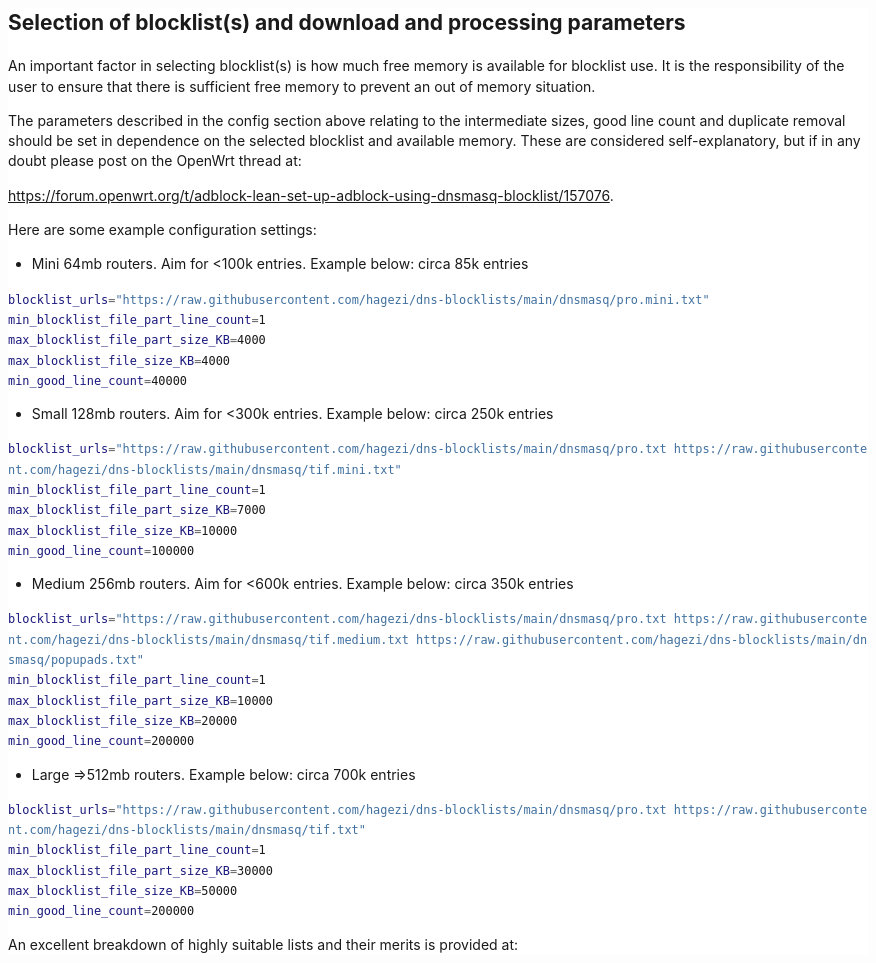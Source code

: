 ## Selection of blocklist(s) and download and processing parameters

An important factor in selecting blocklist(s) is how much free memory is available for blocklist use. It is the responsibility of the user to ensure that there is sufficient free memory to prevent an out of memory situation.

The parameters described in the config section above relating to the intermediate sizes, good line count and duplicate removal should be set in dependence on the selected blocklist and available memory. These are considered self-explanatory, but if in any doubt please post on the OpenWrt thread at: 

https://forum.openwrt.org/t/adblock-lean-set-up-adblock-using-dnsmasq-blocklist/157076.

Here are some example configuration settings:

- Mini 64mb routers. Aim for <100k entries. Example below: circa 85k entries
```bash
blocklist_urls="https://raw.githubusercontent.com/hagezi/dns-blocklists/main/dnsmasq/pro.mini.txt"
min_blocklist_file_part_line_count=1
max_blocklist_file_part_size_KB=4000
max_blocklist_file_size_KB=4000
min_good_line_count=40000
```

- Small 128mb routers. Aim for <300k entries. Example below: circa 250k entries
```bash
blocklist_urls="https://raw.githubusercontent.com/hagezi/dns-blocklists/main/dnsmasq/pro.txt https://raw.githubusercontent.com/hagezi/dns-blocklists/main/dnsmasq/tif.mini.txt"
min_blocklist_file_part_line_count=1
max_blocklist_file_part_size_KB=7000
max_blocklist_file_size_KB=10000
min_good_line_count=100000
```

- Medium 256mb routers. Aim for <600k entries. Example below: circa 350k entries
```bash
blocklist_urls="https://raw.githubusercontent.com/hagezi/dns-blocklists/main/dnsmasq/pro.txt https://raw.githubusercontent.com/hagezi/dns-blocklists/main/dnsmasq/tif.medium.txt https://raw.githubusercontent.com/hagezi/dns-blocklists/main/dnsmasq/popupads.txt"
min_blocklist_file_part_line_count=1
max_blocklist_file_part_size_KB=10000
max_blocklist_file_size_KB=20000
min_good_line_count=200000
```

- Large =>512mb routers. Example below: circa 700k entries
```bash
blocklist_urls="https://raw.githubusercontent.com/hagezi/dns-blocklists/main/dnsmasq/pro.txt https://raw.githubusercontent.com/hagezi/dns-blocklists/main/dnsmasq/tif.txt"
min_blocklist_file_part_line_count=1
max_blocklist_file_part_size_KB=30000
max_blocklist_file_size_KB=50000
min_good_line_count=200000
```
An excellent breakdown of highly suitable lists and their merits is provided at:
